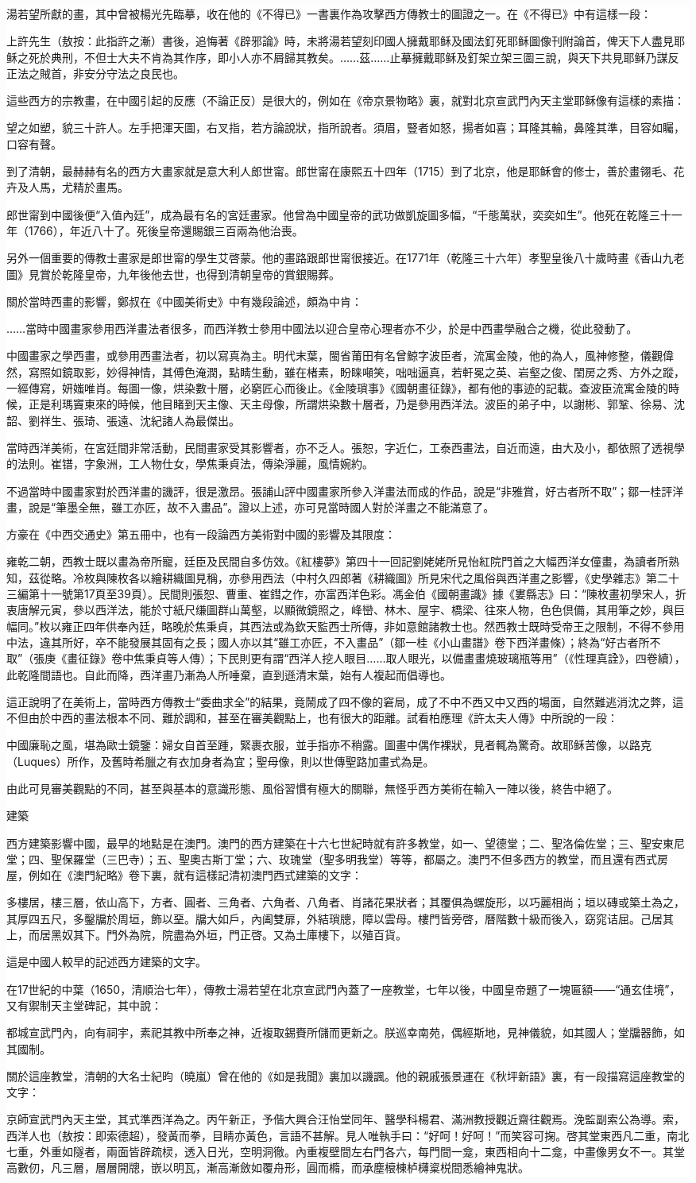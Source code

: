 湯若望所獻的畫，其中曾被楊光先臨摹，收在他的《不得已》一書裏作為攻擊西方傳教士的圖證之一。在《不得已》中有這樣一段：

上許先生（敖按：此指許之漸）書後，追悔著《辟邪論》時，未將湯若望刻印國人擁戴耶稣及國法釘死耶稣圖像刊附論首，俾天下人盡見耶稣之死於典刑，不但士大夫不肯為其作序，即小人亦不屑歸其教矣。……茲……止摹擁戴耶稣及釘架立架三圖三說，與天下共見耶稣乃謀反正法之賊首，非安分守法之良民也。

這些西方的宗教畫，在中國引起的反應（不論正反）是很大的，例如在《帝京景物略》裏，就對北京宣武門內天主堂耶稣像有這樣的素描：

望之如塑，貌三十許人。左手把渾天圖，右叉指，若方論說狀，指所說者。須眉，豎者如怒，揚者如喜；耳隆其輪，鼻隆其準，目容如矚，口容有聲。

到了清朝，最赫赫有名的西方大畫家就是意大利人郎世甯。郎世甯在康熙五十四年（1715）到了北京，他是耶稣會的修士，善於畫翎毛、花卉及人馬，尤精於畫馬。

郎世甯到中國後便“入值內廷”，成為最有名的宮廷畫家。他曾為中國皇帝的武功做凱旋圖多幅，“千態萬狀，奕奕如生”。他死在乾隆三十一年（1766），年近八十了。死後皇帝還賜銀三百兩為他治喪。

另外一個重要的傳教士畫家是郎世甯的學生艾啓蒙。他的畫路跟郎世甯很接近。在1771年（乾隆三十六年）孝聖皇後八十歲時畫《香山九老圖》見賞於乾隆皇帝，九年後他去世，也得到清朝皇帝的賞銀賜葬。

關於當時西畫的影響，鄭叔在《中國美術史》中有幾段論述，頗為中肯：

……當時中國畫家參用西洋畫法者很多，而西洋教士參用中國法以迎合皇帝心理者亦不少，於是中西畫學融合之機，從此發動了。

中國畫家之學西畫，或參用西畫法者，初以寫真為主。明代末葉，閩省莆田有名曾鯨字波臣者，流寓金陵，他的為人，風神修整，儀觀偉然，寫照如鏡取影，妙得神情，其傅色淹潤，點睛生動，雖在楮素，盼睐噸笑，咄咄逼真，若軒冕之英、岩壑之俊、閨房之秀、方外之蹤，一經傳寫，妍媸唯肖。每圖一像，烘染數十層，必窮匠心而後止。《金陵瑣事》《國朝畫征錄》，都有他的事迹的記載。查波臣流寓金陵的時候，正是利瑪竇東來的時候，他目睹到天主像、天主母像，所謂烘染數十層者，乃是參用西洋法。波臣的弟子中，以謝彬、郭鞏、徐易、沈韶、劉祥生、張琦、張遠、沈紀諸人為最傑出。

當時西洋美術，在宮廷間非常活動，民間畫家受其影響者，亦不乏人。張恕，字近仁，工泰西畫法，自近而遠，由大及小，都依照了透視學的法則。崔镨，字象洲，工人物仕女，學焦秉貞法，傳染淨麗，風情婉約。

不過當時中國畫家對於西洋畫的譏評，很是激昂。張誧山評中國畫家所參入洋畫法而成的作品，說是“非雅賞，好古者所不取”；鄒一桂評洋畫，說是“筆墨全無，雖工亦匠，故不入畫品”。證以上述，亦可見當時國人對於洋畫之不能滿意了。

方豪在《中西交通史》第五冊中，也有一段論西方美術對中國的影響及其限度：

雍乾二朝，西教士既以畫為帝所寵，廷臣及民間自多仿效。《紅樓夢》第四十一回記劉姥姥所見怡紅院門首之大幅西洋女僮畫，為讀者所熟知，茲從略。冷枚與陳枚各以繪耕織圖見稱，亦參用西法（中村久四郎著《耕織圖》所見宋代之風俗與西洋畫之影響，《史學雜志》第二十三編第十一號第17頁至39頁）。民間則張恕、曹重、崔鏏之作，亦富西洋色彩。馮金伯《國朝畫識》據《婁縣志》曰：“陳枚畫初學宋人，折衷唐解元寅，參以西洋法，能於寸紙尺缣圖群山萬壑，以顯微鏡照之，峰巒、林木、屋宇、橋梁、往來人物，色色倶備，其用筆之妙，與巨幅同。”枚以雍正四年供奉內廷，略晚於焦秉貞，其西法或為欽天監西士所傳，非如意館諸教士也。然西教士既時受帝王之限制，不得不參用中法，違其所好，卒不能發展其固有之長；國人亦以其“雖工亦匠，不入畫品”（鄒一桂《小山畫譜》卷下西洋畫條）；終為“好古者所不取”（張庚《畫征錄》卷中焦秉貞等人傳）；下民則更有謂“西洋人挖人眼目……取人眼光，以備畫畫燒玻璃瓶等用”（《性理真詮》，四卷續），此乾隆間語也。自此而降，西洋畫乃漸為人所唾棄，直到遜清末葉，始有人複起而倡導也。

這正說明了在美術上，當時西方傳教士“委曲求全”的結果，竟鬧成了四不像的窘局，成了不中不西又中又西的場面，自然難逃消沈之弊，這不但由於中西的畫法根本不同、難於調和，甚至在審美觀點上，也有很大的距離。試看柏應理《許太夫人傳》中所說的一段：

中國廉恥之風，堪為歐士鏡鑒：婦女自首至踵，緊裹衣服，並手指亦不稍露。圖畫中偶作裸狀，見者輒為驚奇。故耶稣苦像，以路克（Luques）所作，及舊時希臘之有衣加身者為宜；聖母像，則以世傳聖路加畫式為是。

由此可見審美觀點的不同，甚至與基本的意識形態、風俗習慣有極大的關聯，無怪乎西方美術在輸入一陣以後，終告中絕了。

建築

西方建築影響中國，最早的地點是在澳門。澳門的西方建築在十六七世紀時就有許多教堂，如一、望德堂；二、聖洛倫佐堂；三、聖安東尼堂；四、聖保羅堂（三巴寺）；五、聖奧古斯丁堂；六、玫瑰堂（聖多明我堂）等等，都屬之。澳門不但多西方的教堂，而且還有西式房屋，例如在《澳門紀略》卷下裏，就有這樣記清初澳門西式建築的文字：

多樓居，樓三層，依山高下，方者、圓者、三角者、六角者、八角者、肖諸花果狀者；其覆俱為螺旋形，以巧麗相尚；垣以磚或築土為之，其厚四五尺，多鑿牖於周垣，飾以堊。牖大如戶，內阖雙扉，外結瑣牕，障以雲母。樓門皆旁啓，曆階數十級而後入，窈窕诘屈。己居其上，而居黑奴其下。門外為院，院盡為外垣，門正啓。又為土庫樓下，以殖百貨。

這是中國人較早的記述西方建築的文字。

在17世紀的中葉（1650，清順治七年），傳教士湯若望在北京宣武門內蓋了一座教堂，七年以後，中國皇帝題了一塊匾額——“通玄佳境”，又有禦制天主堂碑記，其中說：

都城宣武門內，向有祠宇，素祀其教中所奉之神，近複取錫賚所儲而更新之。朕巡幸南苑，偶經斯地，見神儀貌，如其國人；堂牖器飾，如其國制。

關於這座教堂，清朝的大名士紀昀（曉嵐）曾在他的《如是我聞》裏加以譏諷。他的親戚張景運在《秋坪新語》裏，有一段描寫這座教堂的文字：

京師宣武門內天主堂，其式準西洋為之。丙午新正，予偕大興合汪怡堂同年、醫學科楊君、滿洲教授觀近齋往觀焉。浼監副索公為導。索，西洋人也（敖按：即索德超），發黃而拳，目睛亦黃色，言語不甚解。見人唯執手曰：“好呵！好呵！”而笑容可掬。啓其堂東西凡二重，南北七重，外重如隧者，兩面皆辟疏棂，透入日光，空明洞徹。內重複壁間左右門各六，每門間一龛，東西相向十二龛，中畫像男女不一。其堂高數仞，凡三層，層層開牕，嵌以明瓦，漸高漸斂如覆舟形，圓而橢，而承塵榱棟栌欂楶棁間悉繪神鬼狀。
